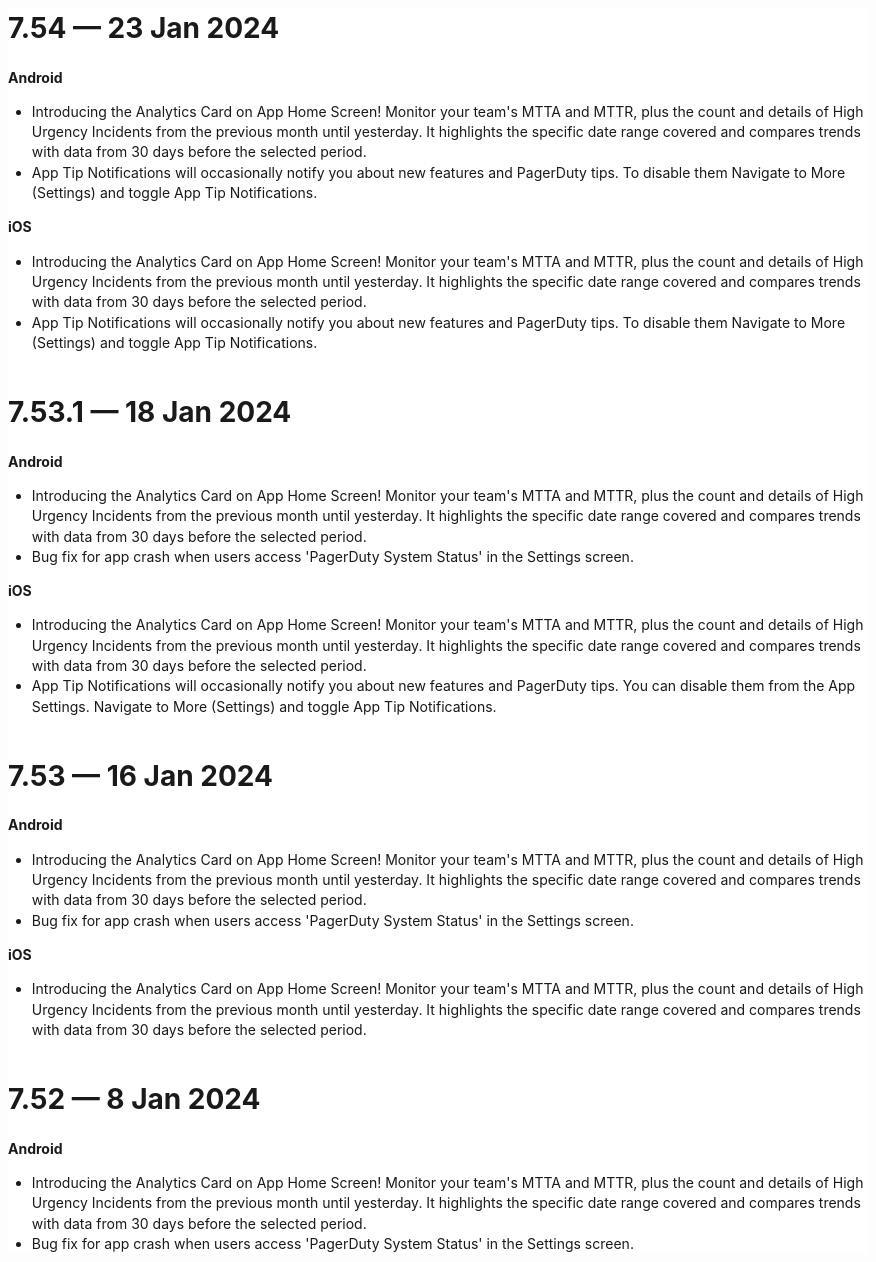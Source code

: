7.54 — 23 Jan 2024
==================

**Android**

* Introducing the Analytics Card on App Home Screen! Monitor your team's MTTA and MTTR, plus the count and details of High Urgency Incidents from the previous month until yesterday. It highlights the specific date range covered and compares trends with data from 30 days before the selected period.
* App Tip Notifications will occasionally notify you about new features and PagerDuty tips. To disable them Navigate to More (Settings) and toggle App Tip Notifications.

**iOS**

* Introducing the Analytics Card on App Home Screen! Monitor your team's MTTA and MTTR, plus the count and details of High Urgency Incidents from the previous month until yesterday. It highlights the specific date range covered and compares trends with data from 30 days before the selected period.
* App Tip Notifications will occasionally notify you about new features and PagerDuty tips. To disable them Navigate to More (Settings) and toggle App Tip Notifications.

7.53.1 — 18 Jan 2024
====================

**Android**

* Introducing the Analytics Card on App Home Screen! Monitor your team's MTTA and MTTR, plus the count and details of High Urgency Incidents from the previous month until yesterday. It highlights the specific date range covered and compares trends with data from 30 days before the selected period.
* Bug fix for app crash when users access 'PagerDuty System Status' in the Settings screen.

**iOS**

* Introducing the Analytics Card on App Home Screen! Monitor your team's MTTA and MTTR, plus the count and details of High Urgency Incidents from the previous month until yesterday. It highlights the specific date range covered and compares trends with data from 30 days before the selected period.
* App Tip Notifications will occasionally notify you about new features and PagerDuty tips. You can disable them from the App Settings. Navigate to More (Settings) and toggle App Tip Notifications.

7.53 — 16 Jan 2024
==================

**Android**

* Introducing the Analytics Card on App Home Screen! Monitor your team's MTTA and MTTR, plus the count and details of High Urgency Incidents from the previous month until yesterday. It highlights the specific date range covered and compares trends with data from 30 days before the selected period.
* Bug fix for app crash when users access 'PagerDuty System Status' in the Settings screen.

**iOS**

* Introducing the Analytics Card on App Home Screen! Monitor your team's MTTA and MTTR, plus the count and details of High Urgency Incidents from the previous month until yesterday. It highlights the specific date range covered and compares trends with data from 30 days before the selected period.

7.52 — 8 Jan 2024
=================

**Android**

* Introducing the Analytics Card on App Home Screen! Monitor your team's MTTA and MTTR, plus the count and details of High Urgency Incidents from the previous month until yesterday. It highlights the specific date range covered and compares trends with data from 30 days before the selected period.
* Bug fix for app crash when users access 'PagerDuty System Status' in the Settings screen.
